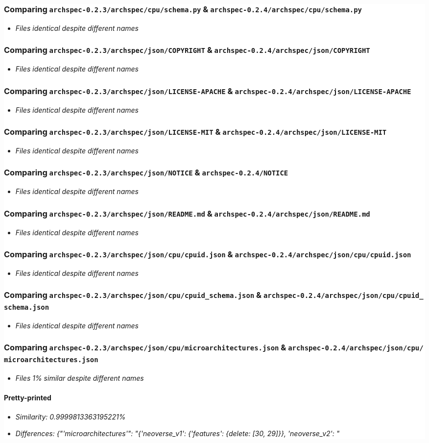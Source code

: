 
### Comparing `archspec-0.2.3/archspec/cpu/schema.py` & `archspec-0.2.4/archspec/cpu/schema.py`

 * *Files identical despite different names*

### Comparing `archspec-0.2.3/archspec/json/COPYRIGHT` & `archspec-0.2.4/archspec/json/COPYRIGHT`

 * *Files identical despite different names*

### Comparing `archspec-0.2.3/archspec/json/LICENSE-APACHE` & `archspec-0.2.4/archspec/json/LICENSE-APACHE`

 * *Files identical despite different names*

### Comparing `archspec-0.2.3/archspec/json/LICENSE-MIT` & `archspec-0.2.4/archspec/json/LICENSE-MIT`

 * *Files identical despite different names*

### Comparing `archspec-0.2.3/archspec/json/NOTICE` & `archspec-0.2.4/NOTICE`

 * *Files identical despite different names*

### Comparing `archspec-0.2.3/archspec/json/README.md` & `archspec-0.2.4/archspec/json/README.md`

 * *Files identical despite different names*

### Comparing `archspec-0.2.3/archspec/json/cpu/cpuid.json` & `archspec-0.2.4/archspec/json/cpu/cpuid.json`

 * *Files identical despite different names*

### Comparing `archspec-0.2.3/archspec/json/cpu/cpuid_schema.json` & `archspec-0.2.4/archspec/json/cpu/cpuid_schema.json`

 * *Files identical despite different names*

### Comparing `archspec-0.2.3/archspec/json/cpu/microarchitectures.json` & `archspec-0.2.4/archspec/json/cpu/microarchitectures.json`

 * *Files 1% similar despite different names*

#### Pretty-printed

 * *Similarity: 0.9999813363195221%*

 * *Differences: {"'microarchitectures'": "{'neoverse_v1': {'features': {delete: [30, 29]}}, 'neoverse_v2': "*

